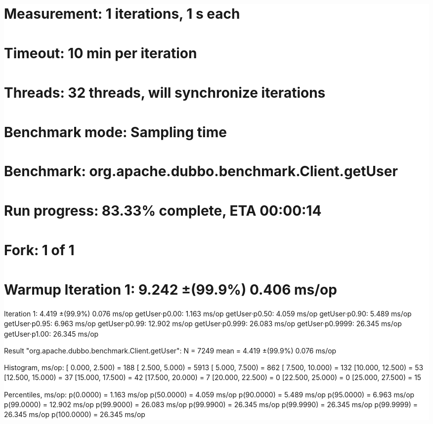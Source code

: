 # Measurement: 1 iterations, 1 s each
# Timeout: 10 min per iteration
# Threads: 32 threads, will synchronize iterations
# Benchmark mode: Sampling time
# Benchmark: org.apache.dubbo.benchmark.Client.getUser

# Run progress: 83.33% complete, ETA 00:00:14
# Fork: 1 of 1
# Warmup Iteration   1: 9.242 ±(99.9%) 0.406 ms/op
Iteration   1: 4.419 ±(99.9%) 0.076 ms/op
                 getUser·p0.00:   1.163 ms/op
                 getUser·p0.50:   4.059 ms/op
                 getUser·p0.90:   5.489 ms/op
                 getUser·p0.95:   6.963 ms/op
                 getUser·p0.99:   12.902 ms/op
                 getUser·p0.999:  26.083 ms/op
                 getUser·p0.9999: 26.345 ms/op
                 getUser·p1.00:   26.345 ms/op



Result "org.apache.dubbo.benchmark.Client.getUser":
  N = 7249
  mean =      4.419 ±(99.9%) 0.076 ms/op

  Histogram, ms/op:
    [ 0.000,  2.500) = 188 
    [ 2.500,  5.000) = 5913 
    [ 5.000,  7.500) = 862 
    [ 7.500, 10.000) = 132 
    [10.000, 12.500) = 53 
    [12.500, 15.000) = 37 
    [15.000, 17.500) = 42 
    [17.500, 20.000) = 7 
    [20.000, 22.500) = 0 
    [22.500, 25.000) = 0 
    [25.000, 27.500) = 15 

  Percentiles, ms/op:
      p(0.0000) =      1.163 ms/op
     p(50.0000) =      4.059 ms/op
     p(90.0000) =      5.489 ms/op
     p(95.0000) =      6.963 ms/op
     p(99.0000) =     12.902 ms/op
     p(99.9000) =     26.083 ms/op
     p(99.9900) =     26.345 ms/op
     p(99.9990) =     26.345 ms/op
     p(99.9999) =     26.345 ms/op
    p(100.0000) =     26.345 ms/op
